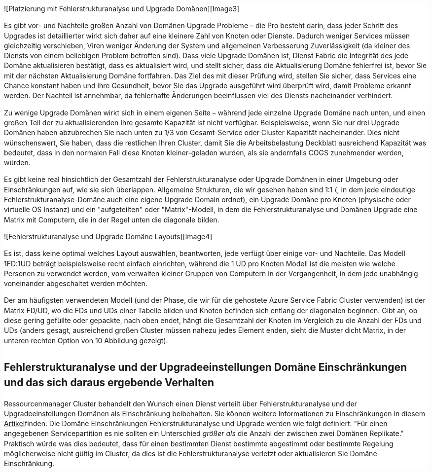 ![Platzierung mit Fehlerstrukturanalyse und Upgrade Domänen][Image3]

Es gibt vor- und Nachteile großen Anzahl von Domänen Upgrade Probleme – die Pro besteht darin, dass jeder Schritt des Upgrades ist detaillierter wirkt sich daher auf eine kleinere Zahl von Knoten oder Dienste. Dadurch weniger Services müssen gleichzeitig verschieben, Viren weniger Änderung der System und allgemeinen Verbesserung Zuverlässigkeit (da kleiner des Diensts von einem beliebigen Problem betroffen sind). Dass viele Upgrade Domänen ist, Dienst Fabric die Integrität des jede Domäne aktualisieren bestätigt, dass es aktualisiert wird, und stellt sicher, dass die Aktualisierung Domäne fehlerfrei ist, bevor Sie mit der nächsten Aktualisierung Domäne fortfahren. Das Ziel des mit dieser Prüfung wird, stellen Sie sicher, dass Services eine Chance konstant haben und ihre Gesundheit, bevor Sie das Upgrade ausgeführt wird überprüft wird, damit Probleme erkannt werden. Der Nachteil ist annehmbar, da fehlerhafte Änderungen beeinflussen viel des Diensts nacheinander verhindert.

Zu wenige Upgrade Domänen wirkt sich in einem eigenen Seite – während jede einzelne Upgrade Domäne nach unten, und einen großen Teil der zu aktualisierenden Ihre gesamte Kapazität ist nicht verfügbar. Beispielsweise, wenn Sie nur drei Upgrade Domänen haben abzubrechen Sie nach unten zu 1/3 von Gesamt-Service oder Cluster Kapazität nacheinander. Dies nicht wünschenswert, Sie haben, dass die restlichen Ihren Cluster, damit Sie die Arbeitsbelastung Deckblatt ausreichend Kapazität was bedeutet, dass in den normalen Fall diese Knoten kleiner-geladen wurden, als sie andernfalls COGS zunehmender werden, würden.

Es gibt keine real hinsichtlich der Gesamtzahl der Fehlerstrukturanalyse oder Upgrade Domänen in einer Umgebung oder Einschränkungen auf, wie sie sich überlappen. Allgemeine Strukturen, die wir gesehen haben sind 1:1 (, in dem jede eindeutige Fehlerstrukturanalyse-Domäne auch eine eigene Upgrade Domain ordnet), ein Upgrade Domäne pro Knoten (physische oder virtuelle OS Instanz) und ein "aufgeteilten" oder "Matrix"-Modell, in dem die Fehlerstrukturanalyse und Domänen Upgrade eine Matrix mit Computern, die in der Regel unten die diagonale bilden.

![Fehlerstrukturanalyse und Upgrade Domäne Layouts][Image4]

Es ist, dass keine optimal welches Layout auswählen, beantworten, jede verfügt über einige vor- und Nachteile. Das Modell 1FD:1UD beträgt beispielsweise recht einfach einrichten, während die 1 UD pro Knoten Modell ist die meisten wie welche Personen zu verwendet werden, vom verwalten kleiner Gruppen von Computern in der Vergangenheit, in dem jede unabhängig voneinander abgeschaltet werden möchten.

Der am häufigsten verwendeten Modell (und der Phase, die wir für die gehostete Azure Service Fabric Cluster verwenden) ist der Matrix FD/UD, wo die FDs und UDs einer Tabelle bilden und Knoten befinden sich entlang der diagonalen beginnen. Gibt an, ob diese gering gefüllte oder gepackte, nach oben endet, hängt die Gesamtzahl der Knoten im Vergleich zu die Anzahl der FDs und UDs (anders gesagt, ausreichend großen Cluster müssen nahezu jedes Element enden, sieht die Muster dicht Matrix, in der unteren rechten Option von 10 Abbildung gezeigt).

## <a name="fault-and-upgrade-domain-constraints-and-resulting-behavior"></a>Fehlerstrukturanalyse und der Upgradeeinstellungen Domäne Einschränkungen und das sich daraus ergebende Verhalten
Ressourcenmanager Cluster behandelt den Wunsch einen Dienst verteilt über Fehlerstrukturanalyse und der Upgradeeinstellungen Domänen als Einschränkung beibehalten. Sie können weitere Informationen zu Einschränkungen in [diesem Artikel](service-fabric-cluster-resource-manager-management-integration.md)finden. Die Domäne Einschränkungen Fehlerstrukturanalyse und Upgrade werden wie folgt definiert: "Für einen angegebenen Servicepartition es nie sollten ein Unterschied *größer als* die Anzahl der zwischen zwei Domänen Replikate."  Praktisch würde was dies bedeutet, dass für einen bestimmten Dienst bestimmte abgestimmt oder bestimmte Regelung möglicherweise nicht gültig im Cluster, da dies ist die Fehlerstrukturanalyse verletzt oder aktualisieren Sie Domäne Einschränkung.
